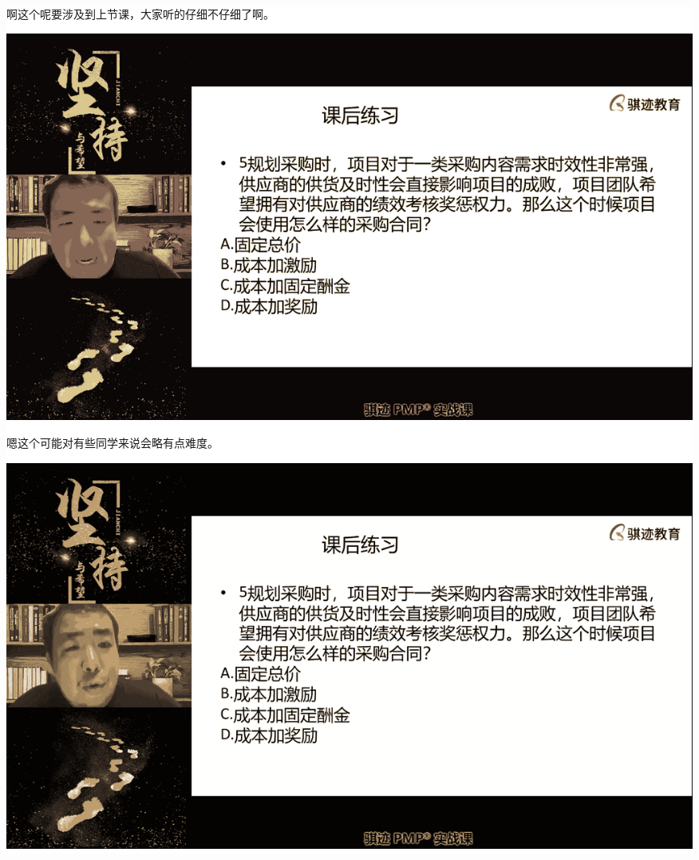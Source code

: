 啊这个呢要涉及到上节课，大家听的仔细不仔细了啊。

![](img/29cd7b791c0d34d2f7f27e9bfe6fc117_194.png)

嗯这个可能对有些同学来说会略有点难度。

![](img/29cd7b791c0d34d2f7f27e9bfe6fc117_196.png)
